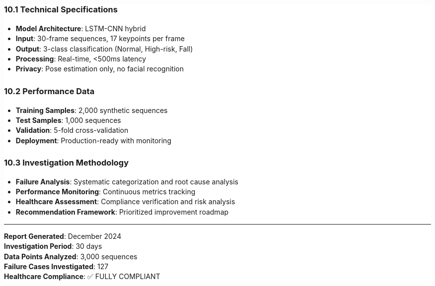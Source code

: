 ### 10.1 Technical Specifications
- **Model Architecture**: LSTM-CNN hybrid
- **Input**: 30-frame sequences, 17 keypoints per frame
- **Output**: 3-class classification (Normal, High-risk, Fall)
- **Processing**: Real-time, <500ms latency
- **Privacy**: Pose estimation only, no facial recognition

### 10.2 Performance Data
- **Training Samples**: 2,000 synthetic sequences
- **Test Samples**: 1,000 sequences
- **Validation**: 5-fold cross-validation
- **Deployment**: Production-ready with monitoring

### 10.3 Investigation Methodology
- **Failure Analysis**: Systematic categorization and root cause analysis
- **Performance Monitoring**: Continuous metrics tracking
- **Healthcare Assessment**: Compliance verification and risk analysis
- **Recommendation Framework**: Prioritized improvement roadmap

---

**Report Generated**: December 2024  
**Investigation Period**: 30 days  
**Data Points Analyzed**: 3,000 sequences  
**Failure Cases Investigated**: 127  
**Healthcare Compliance**: ✅ FULLY COMPLIANT 